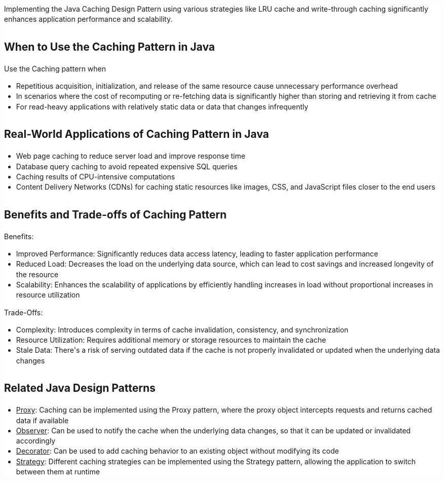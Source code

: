 Implementing the Java Caching Design Pattern using various strategies like LRU cache and write-through caching
significantly enhances application performance and scalability.

## When to Use the Caching Pattern in Java

Use the Caching pattern when

* Repetitious acquisition, initialization, and release of the same resource cause unnecessary performance overhead
* In scenarios where the cost of recomputing or re-fetching data is significantly higher than storing and retrieving it
  from cache
* For read-heavy applications with relatively static data or data that changes infrequently

## Real-World Applications of Caching Pattern in Java

* Web page caching to reduce server load and improve response time
* Database query caching to avoid repeated expensive SQL queries
* Caching results of CPU-intensive computations
* Content Delivery Networks (CDNs) for caching static resources like images, CSS, and JavaScript files closer to the end
  users

## Benefits and Trade-offs of Caching Pattern

Benefits:

* Improved Performance: Significantly reduces data access latency, leading to faster application performance
* Reduced Load: Decreases the load on the underlying data source, which can lead to cost savings and increased longevity
  of the resource
* Scalability: Enhances the scalability of applications by efficiently handling increases in load without proportional
  increases in resource utilization

Trade-Offs:

* Complexity: Introduces complexity in terms of cache invalidation, consistency, and synchronization
* Resource Utilization: Requires additional memory or storage resources to maintain the cache
* Stale Data: There's a risk of serving outdated data if the cache is not properly invalidated or updated when the
  underlying data changes

## Related Java Design Patterns

* [Proxy](https://java-design-patterns.com/patterns/proxy/): Caching can be implemented using the Proxy pattern, where
  the proxy object intercepts requests and returns cached data if available
* [Observer](https://java-design-patterns.com/patterns/observer/): Can be used to notify the cache when the underlying
  data changes, so that it can be updated or invalidated accordingly
* [Decorator](https://java-design-patterns.com/patterns/decorator/): Can be used to add caching behavior to an existing
  object without modifying its code
* [Strategy](https://java-design-patterns.com/patterns/strategy/): Different caching strategies can be implemented using
  the Strategy pattern, allowing the application to switch between them at runtime
